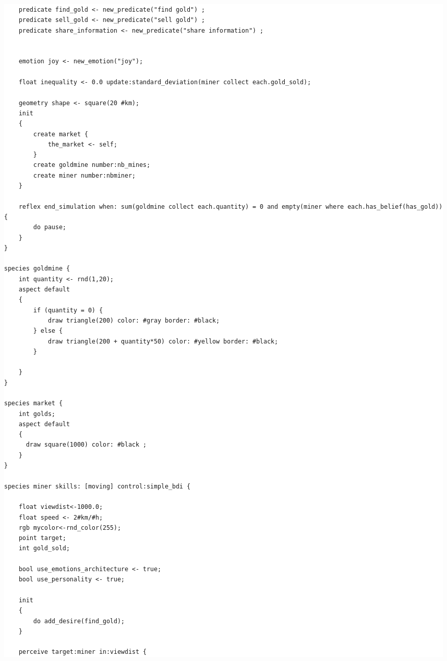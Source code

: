 ```
	predicate find_gold <- new_predicate("find gold") ;
	predicate sell_gold <- new_predicate("sell gold") ;
	predicate share_information <- new_predicate("share information") ;
	
	
	emotion joy <- new_emotion("joy");
	
	float inequality <- 0.0 update:standard_deviation(miner collect each.gold_sold);
	
	geometry shape <- square(20 #km);
	init
	{
		create market {
			the_market <- self;	
		}
		create goldmine number:nb_mines;
		create miner number:nbminer;
	}
	
	reflex end_simulation when: sum(goldmine collect each.quantity) = 0 and empty(miner where each.has_belief(has_gold)){
		do pause;
	}
}

species goldmine {
	int quantity <- rnd(1,20);
	aspect default
	{
		if (quantity = 0) {
			draw triangle(200) color: #gray border: #black;	
		} else {
			draw triangle(200 + quantity*50) color: #yellow border: #black;	
		}
	 
	}
}

species market {
	int golds;
	aspect default
	{
	  draw square(1000) color: #black ;
	}
}

species miner skills: [moving] control:simple_bdi {
	
	float viewdist<-1000.0;
	float speed <- 2#km/#h;
	rgb mycolor<-rnd_color(255);
	point target;
	int gold_sold;
	
	bool use_emotions_architecture <- true;
	bool use_personality <- true;
	
	init
	{
		do add_desire(find_gold);
	}
	
	perceive target:miner in:viewdist {
```